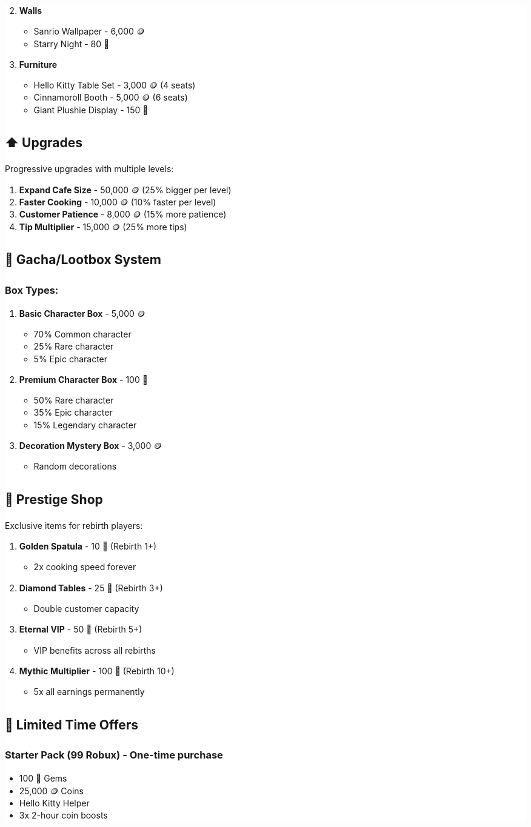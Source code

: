 2. **Walls**
   - Sanrio Wallpaper - 6,000 🪙
   - Starry Night - 80 💎

3. **Furniture**
   - Hello Kitty Table Set - 3,000 🪙 (4 seats)
   - Cinnamoroll Booth - 5,000 🪙 (6 seats)
   - Giant Plushie Display - 150 💎

## ⬆️ Upgrades

Progressive upgrades with multiple levels:
1. **Expand Cafe Size** - 50,000 🪙 (25% bigger per level)
2. **Faster Cooking** - 10,000 🪙 (10% faster per level)
3. **Customer Patience** - 8,000 🪙 (15% more patience)
4. **Tip Multiplier** - 15,000 🪙 (25% more tips)

## 🎁 Gacha/Lootbox System

### Box Types:
1. **Basic Character Box** - 5,000 🪙
   - 70% Common character
   - 25% Rare character
   - 5% Epic character

2. **Premium Character Box** - 100 💎
   - 50% Rare character
   - 35% Epic character
   - 15% Legendary character

3. **Decoration Mystery Box** - 3,000 🪙
   - Random decorations

## 👑 Prestige Shop

Exclusive items for rebirth players:
1. **Golden Spatula** - 10 💖 (Rebirth 1+)
   - 2x cooking speed forever

2. **Diamond Tables** - 25 💖 (Rebirth 3+)
   - Double customer capacity

3. **Eternal VIP** - 50 💖 (Rebirth 5+)
   - VIP benefits across all rebirths

4. **Mythic Multiplier** - 100 💖 (Rebirth 10+)
   - 5x all earnings permanently

## 🎉 Limited Time Offers

### Starter Pack (99 Robux) - One-time purchase
- 100 💎 Gems
- 25,000 🪙 Coins
- Hello Kitty Helper
- 3x 2-hour coin boosts
